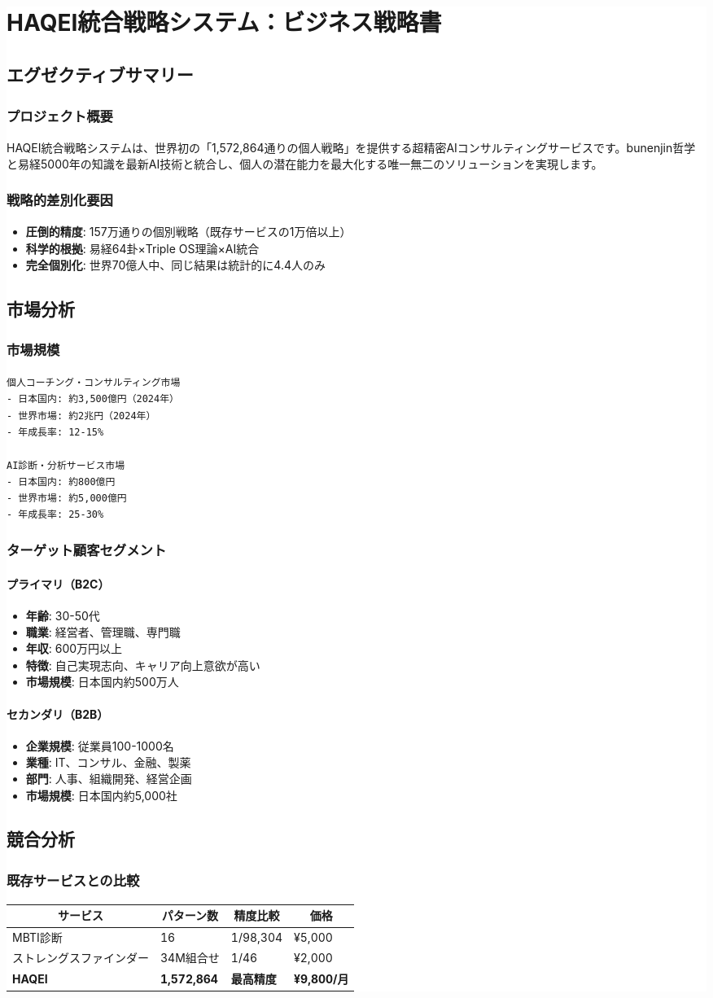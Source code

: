 # HAQEI統合戦略システム：ビジネス戦略書

## エグゼクティブサマリー

### プロジェクト概要
HAQEI統合戦略システムは、世界初の「1,572,864通りの個人戦略」を提供する超精密AIコンサルティングサービスです。bunenjin哲学と易経5000年の知識を最新AI技術と統合し、個人の潜在能力を最大化する唯一無二のソリューションを実現します。

### 戦略的差別化要因
- **圧倒的精度**: 157万通りの個別戦略（既存サービスの1万倍以上）
- **科学的根拠**: 易経64卦×Triple OS理論×AI統合
- **完全個別化**: 世界70億人中、同じ結果は統計的に4.4人のみ

## 市場分析

### 市場規模
```
個人コーチング・コンサルティング市場
- 日本国内: 約3,500億円（2024年）
- 世界市場: 約2兆円（2024年）
- 年成長率: 12-15%

AI診断・分析サービス市場
- 日本国内: 約800億円
- 世界市場: 約5,000億円
- 年成長率: 25-30%
```

### ターゲット顧客セグメント

#### プライマリ（B2C）
- **年齢**: 30-50代
- **職業**: 経営者、管理職、専門職
- **年収**: 600万円以上
- **特徴**: 自己実現志向、キャリア向上意欲が高い
- **市場規模**: 日本国内約500万人

#### セカンダリ（B2B）
- **企業規模**: 従業員100-1000名
- **業種**: IT、コンサル、金融、製薬
- **部門**: 人事、組織開発、経営企画
- **市場規模**: 日本国内約5,000社

## 競合分析

### 既存サービスとの比較
| サービス | パターン数 | 精度比較 | 価格 |
|---------|-----------|----------|------|
| MBTI診断 | 16 | 1/98,304 | ¥5,000 |
| ストレングスファインダー | 34M組合せ | 1/46 | ¥2,000 |
| **HAQEI** | **1,572,864** | **最高精度** | **¥9,800/月** |
